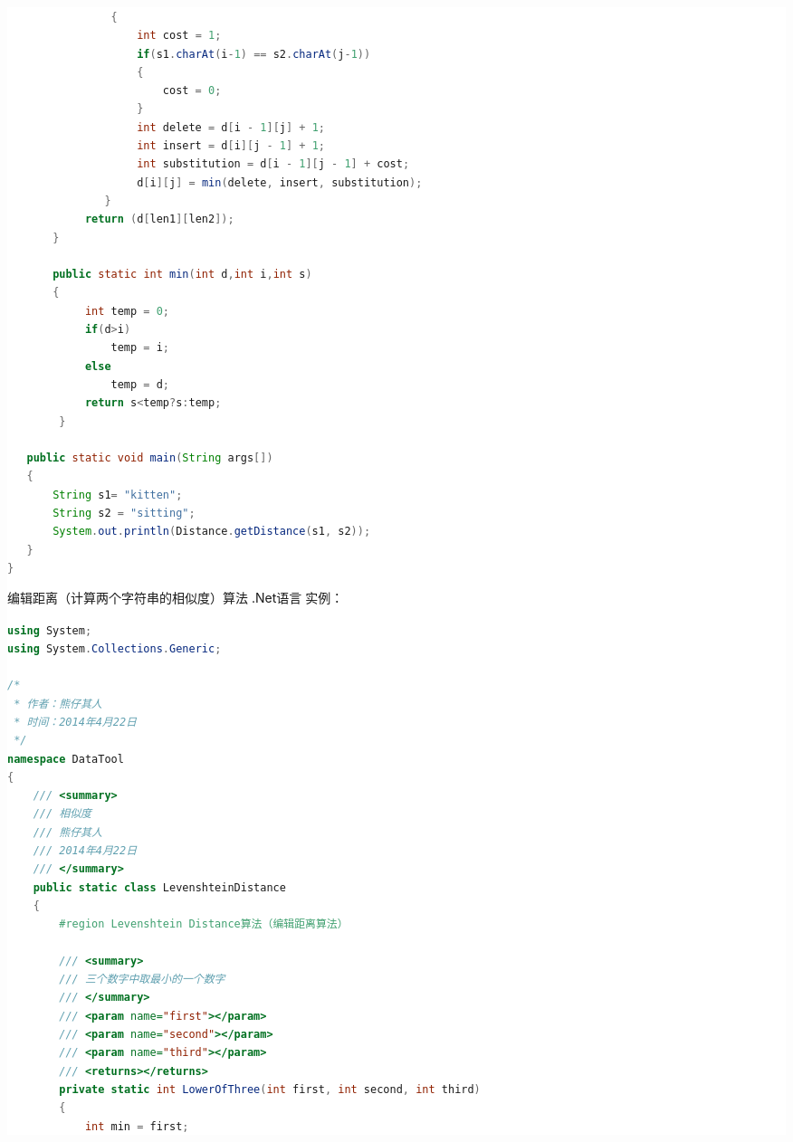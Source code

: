 ```java
                {
                    int cost = 1;
                    if(s1.charAt(i-1) == s2.charAt(j-1))
                    {
                        cost = 0;
                    }
                    int delete = d[i - 1][j] + 1;
                    int insert = d[i][j - 1] + 1;
                    int substitution = d[i - 1][j - 1] + cost;
                    d[i][j] = min(delete, insert, substitution);
               }
            return (d[len1][len2]);
       }

       public static int min(int d,int i,int s)
       {
            int temp = 0;
            if(d>i)
                temp = i;
            else
                temp = d;
            return s<temp?s:temp;
        }

   public static void main(String args[])
   {
       String s1= "kitten";
       String s2 = "sitting";
       System.out.println(Distance.getDistance(s1, s2));
   }
}
```
 
编辑距离（计算两个字符串的相似度）算法 .Net语言 实例：

```csharp
using System;
using System.Collections.Generic;

/*
 * 作者：熊仔其人
 * 时间：2014年4月22日
 */
namespace DataTool
{
    /// <summary>
    /// 相似度
    /// 熊仔其人
    /// 2014年4月22日
    /// </summary>
    public static class LevenshteinDistance
    {
        #region Levenshtein Distance算法（编辑距离算法）

        /// <summary>
        /// 三个数字中取最小的一个数字
        /// </summary>
        /// <param name="first"></param>
        /// <param name="second"></param>
        /// <param name="third"></param>
        /// <returns></returns>
        private static int LowerOfThree(int first, int second, int third)
        {
            int min = first;
```